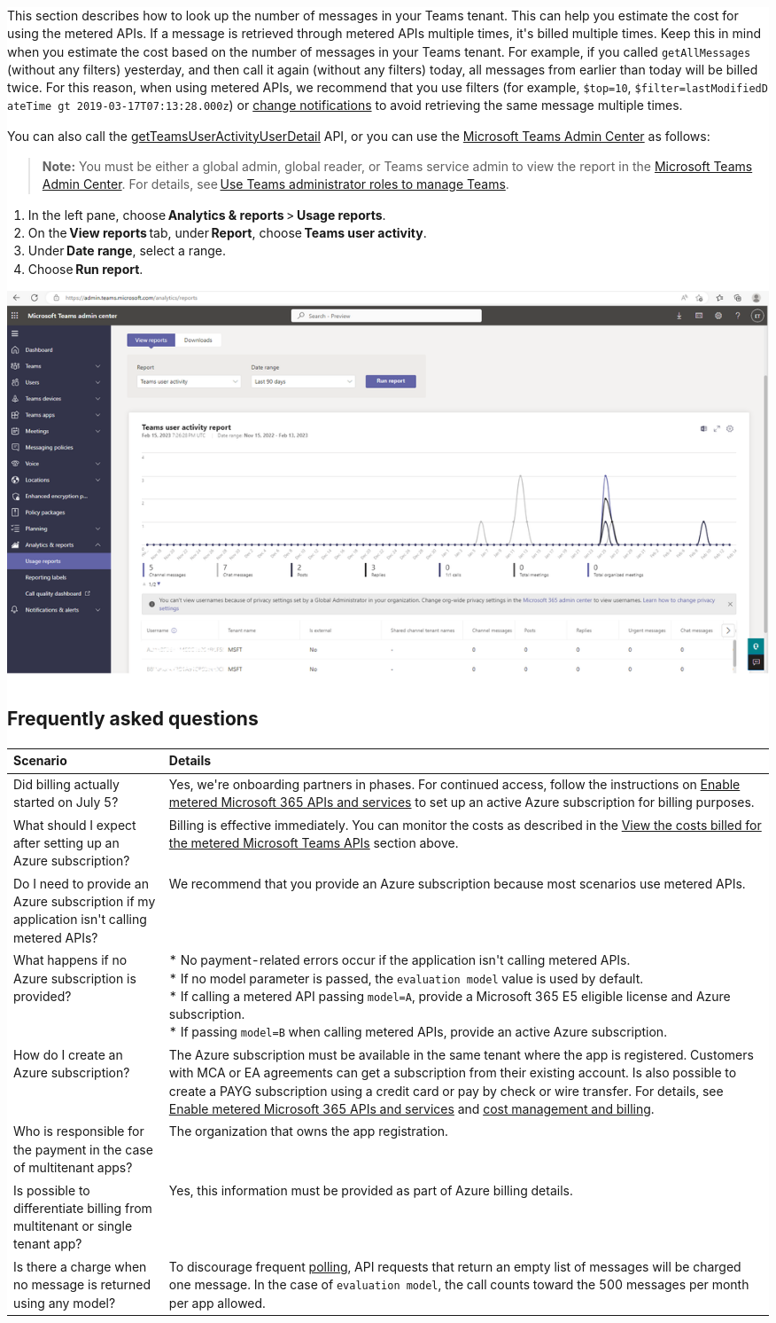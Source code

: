 This section describes how to look up the number of messages in your Teams tenant. This can help you estimate the cost for using the metered APIs. If a message is retrieved through metered APIs multiple times, it's billed multiple times. Keep this in mind when you estimate the cost based on the number of messages in your Teams tenant. For example, if you called `getAllMessages` (without any filters) yesterday, and then call it again (without any filters) today, all messages from earlier than today will be billed twice. For this reason, when using metered APIs, we recommend that you use filters (for example, `$top=10`, `$filter=lastModifiedDateTime gt 2019-03-17T07:13:28.000z`) or [change notifications](/graph/teams-change-notification-in-microsoft-teams-overview) to avoid retrieving the same message multiple times.

You can also call the [getTeamsUserActivityUserDetail](/graph/api/reportroot-getteamsuseractivityuserdetail) API, or you can use the [Microsoft Teams Admin Center](https://admin.teams.microsoft.com/) as follows:

> **Note:** You must be either a global admin, global reader, or Teams service admin to view the report in the [Microsoft Teams Admin Center](https://admin.teams.microsoft.com/). For details, see [Use Teams administrator roles to manage Teams](/microsoftteams/using-admin-roles).

1. In the left pane, choose **Analytics & reports** > **Usage reports**.
2. On the **View reports** tab, under **Report**, choose **Teams user activity**.
3. Under **Date range**, select a range.
4. Choose **Run report**.

![Screenshot of the Teams User Activity report](images/teams-user-activity-report-sample.png)

## Frequently asked questions

|    Scenario    | Details |
|:-------------------------|:--------|
| Did billing actually started on July 5? | Yes, we're onboarding partners in phases. For continued access, follow the instructions on [Enable metered Microsoft 365 APIs and services](/graph/metered-api-setup) to set up an active Azure subscription for billing purposes. 
| What should I expect after setting up an Azure subscription? | Billing is effective immediately.  You can monitor the costs as described in the [View the costs billed for the metered Microsoft Teams APIs](#view-the-costs-billed-for-the-metered-microsoft-teams-apis) section above. |
| Do I need to provide an Azure subscription if my application isn't calling metered APIs? | We recommend that you provide an Azure subscription because most scenarios use metered APIs. |
| What happens if no Azure subscription is provided? | * No payment-related errors occur if the application isn't calling metered APIs. <br> * If no model parameter is passed, the `evaluation model` value is used by default. <br> * If calling a metered API passing `model=A`, provide a Microsoft 365 E5 eligible license and Azure subscription. <br> * If passing `model=B` when calling metered APIs, provide an active Azure subscription. <br> |
| How do I create an Azure subscription? | The Azure subscription must be available in the same tenant where the app is registered. Customers with MCA or EA agreements can get a subscription from their existing account. Is also possible to create a PAYG subscription using a credit card or pay by check or wire transfer. For details, see [Enable metered Microsoft 365 APIs and services](/graph/metered-api-setup) and [cost management and billing](/azure/cost-management-billing/microsoft-customer-agreement). |
| Who is responsible for the payment in the case of multitenant apps? | The organization that owns the app registration. |
| Is possible to differentiate billing from multitenant or single tenant app? | Yes, this information must be provided as part of Azure billing details. |
| Is there a charge when no message is returned using any model? | To discourage frequent [polling](/graph/api/resources/teams-api-overview), API requests that return an empty list of messages will be charged one message. In the case of `evaluation model`, the call counts toward the 500 messages per month per app allowed. | 